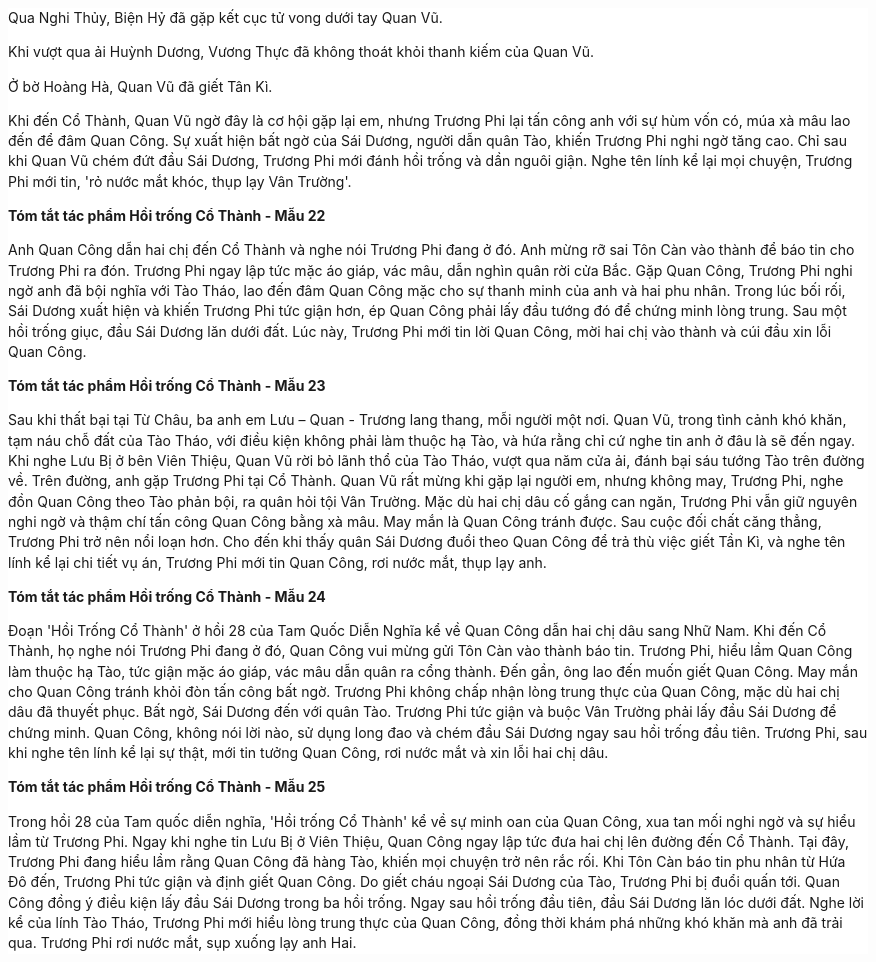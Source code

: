 Qua Nghi Thủy, Biện Hỷ đã gặp kết cục tử vong dưới tay Quan Vũ.

Khi vượt qua ải Huỳnh Dương, Vương Thực đã không thoát khỏi thanh kiếm của Quan Vũ.

Ở bờ Hoàng Hà, Quan Vũ đã giết Tân Kì.

Khi đến Cổ Thành, Quan Vũ ngờ đây là cơ hội gặp lại em, nhưng Trương Phi lại tấn công anh với sự hùm vốn có, múa xà mâu lao đến để đâm Quan Công. Sự xuất hiện bất ngờ của Sái Dương, người dẫn quân Tào, khiến Trương Phi nghi ngờ tăng cao. Chỉ sau khi Quan Vũ chém đứt đầu Sái Dương, Trương Phi mới đánh hồi trống và dần nguôi giận. Nghe tên lính kể lại mọi chuyện, Trương Phi mới tin, 'rỏ nước mắt khóc, thụp lạy Vân Trường'.

**Tóm tắt tác phẩm Hồi trống Cổ Thành - Mẫu 22**

Anh Quan Công dẫn hai chị đến Cổ Thành và nghe nói Trương Phi đang ở đó. Anh mừng rỡ sai Tôn Càn vào thành để báo tin cho Trương Phi ra đón. Trương Phi ngay lập tức mặc áo giáp, vác mâu, dẫn nghìn quân rời cửa Bắc. Gặp Quan Công, Trương Phi nghi ngờ anh đã bội nghĩa với Tào Tháo, lao đến đâm Quan Công mặc cho sự thanh minh của anh và hai phu nhân. Trong lúc bối rối, Sái Dương xuất hiện và khiến Trương Phi tức giận hơn, ép Quan Công phải lấy đầu tướng đó để chứng minh lòng trung. Sau một hồi trống giục, đầu Sái Dương lăn dưới đất. Lúc này, Trương Phi mới tin lời Quan Công, mời hai chị vào thành và cúi đầu xin lỗi Quan Công.

**Tóm tắt tác phẩm Hồi trống Cổ Thành - Mẫu 23**

Sau khi thất bại tại Từ Châu, ba anh em Lưu – Quan - Trương lang thang, mỗi người một nơi. Quan Vũ, trong tình cảnh khó khăn, tạm náu chỗ đất của Tào Tháo, với điều kiện không phải làm thuộc hạ Tào, và hứa rằng chỉ cứ nghe tin anh ở đâu là sẽ đến ngay. Khi nghe Lưu Bị ở bên Viên Thiệu, Quan Vũ rời bỏ lãnh thổ của Tào Tháo, vượt qua năm cửa ải, đánh bại sáu tướng Tào trên đường về. Trên đường, anh gặp Trương Phi tại Cổ Thành. Quan Vũ rất mừng khi gặp lại người em, nhưng không may, Trương Phi, nghe đồn Quan Công theo Tào phản bội, ra quân hỏi tội Vân Trường. Mặc dù hai chị dâu cố gắng can ngăn, Trương Phi vẫn giữ nguyên nghi ngờ và thậm chí tấn công Quan Công bằng xà mâu. May mắn là Quan Công tránh được. Sau cuộc đối chất căng thẳng, Trương Phi trở nên nổi loạn hơn. Cho đến khi thấy quân Sái Dương đuổi theo Quan Công để trả thù việc giết Tần Kì, và nghe tên lính kể lại chi tiết vụ án, Trương Phi mới tin Quan Công, rơi nước mắt, thụp lạy anh.

**Tóm tắt tác phẩm Hồi trống Cổ Thành - Mẫu 24**

Đoạn 'Hồi Trống Cổ Thành' ở hồi 28 của Tam Quốc Diễn Nghĩa kể về Quan Công dẫn hai chị dâu sang Nhữ Nam. Khi đến Cổ Thành, họ nghe nói Trương Phi đang ở đó, Quan Công vui mừng gửi Tôn Càn vào thành báo tin. Trương Phi, hiểu lầm Quan Công làm thuộc hạ Tào, tức giận mặc áo giáp, vác mâu dẫn quân ra cổng thành. Đến gần, ông lao đến muốn giết Quan Công. May mắn cho Quan Công tránh khỏi đòn tấn công bất ngờ. Trương Phi không chấp nhận lòng trung thực của Quan Công, mặc dù hai chị dâu đã thuyết phục. Bất ngờ, Sái Dương đến với quân Tào. Trương Phi tức giận và buộc Vân Trường phải lấy đầu Sái Dương để chứng minh. Quan Công, không nói lời nào, sử dụng long đao và chém đầu Sái Dương ngay sau hồi trống đầu tiên. Trương Phi, sau khi nghe tên lính kể lại sự thật, mới tin tưởng Quan Công, rơi nước mắt và xin lỗi hai chị dâu.

**Tóm tắt tác phẩm Hồi trống Cổ Thành - Mẫu 25**

Trong hồi 28 của Tam quốc diễn nghĩa, 'Hồi trống Cổ Thành' kể về sự minh oan của Quan Công, xua tan mối nghi ngờ và sự hiểu lầm từ Trương Phi. Ngay khi nghe tin Lưu Bị ở Viên Thiệu, Quan Công ngay lập tức đưa hai chị lên đường đến Cổ Thành. Tại đây, Trương Phi đang hiểu lầm rằng Quan Công đã hàng Tào, khiến mọi chuyện trở nên rắc rối. Khi Tôn Càn báo tin phu nhân từ Hứa Đô đến, Trương Phi tức giận và định giết Quan Công. Do giết cháu ngoại Sái Dương của Tào, Trương Phi bị đuổi quấn tới. Quan Công đồng ý điều kiện lấy đầu Sái Dương trong ba hồi trống. Ngay sau hồi trống đầu tiên, đầu Sái Dương lăn lóc dưới đất. Nghe lời kể của lính Tào Tháo, Trương Phi mới hiểu lòng trung thực của Quan Công, đồng thời khám phá những khó khăn mà anh đã trải qua. Trương Phi rơi nước mắt, sụp xuống lạy anh Hai.
